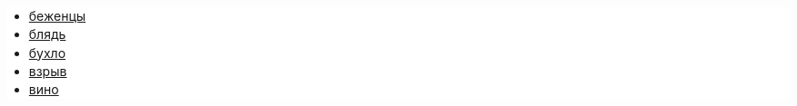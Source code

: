 * [беженцы](https://skif-tag.livejournal.com/tag/%D0%B1%D0%B5%D0%B6%D0%B5%D0%BD%D1%86%D1%8B "1 post, public")
* [блядь](https://skif-tag.livejournal.com/tag/%D0%B1%D0%BB%D1%8F%D0%B4%D1%8C "1 post, public")
* [бухло](https://skif-tag.livejournal.com/tag/%D0%B1%D1%83%D1%85%D0%BB%D0%BE "1 post, public")
* [взрыв](https://skif-tag.livejournal.com/tag/%D0%B2%D0%B7%D1%80%D1%8B%D0%B2 "1 post, public")
* [вино](https://skif-tag.livejournal.com/tag/%D0%B2%D0%B8%D0%BD%D0%BE "1 post, public")
